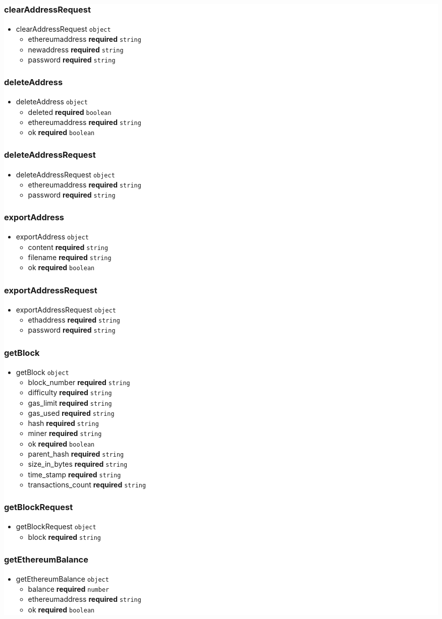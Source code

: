 ### clearAddressRequest
* clearAddressRequest `object`
  * ethereumaddress **required** `string`
  * newaddress **required** `string`
  * password **required** `string`

### deleteAddress
* deleteAddress `object`
  * deleted **required** `boolean`
  * ethereumaddress **required** `string`
  * ok **required** `boolean`

### deleteAddressRequest
* deleteAddressRequest `object`
  * ethereumaddress **required** `string`
  * password **required** `string`

### exportAddress
* exportAddress `object`
  * content **required** `string`
  * filename **required** `string`
  * ok **required** `boolean`

### exportAddressRequest
* exportAddressRequest `object`
  * ethaddress **required** `string`
  * password **required** `string`

### getBlock
* getBlock `object`
  * block_number **required** `string`
  * difficulty **required** `string`
  * gas_limit **required** `string`
  * gas_used **required** `string`
  * hash **required** `string`
  * miner **required** `string`
  * ok **required** `boolean`
  * parent_hash **required** `string`
  * size_in_bytes **required** `string`
  * time_stamp **required** `string`
  * transactions_count **required** `string`

### getBlockRequest
* getBlockRequest `object`
  * block **required** `string`

### getEthereumBalance
* getEthereumBalance `object`
  * balance **required** `number`
  * ethereumaddress **required** `string`
  * ok **required** `boolean`
